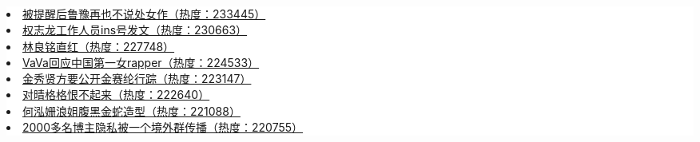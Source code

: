 <li>
<a href="https://s.weibo.com/weibo?q=%23%E8%A2%AB%E6%8F%90%E9%86%92%E5%90%8E%E9%B2%81%E8%B1%AB%E5%86%8D%E4%B9%9F%E4%B8%8D%E8%AF%B4%E5%A4%84%E5%A5%B3%E4%BD%9C%23" target="weibo">
被提醒后鲁豫再也不说处女作（热度：233445）
</a>
</li>

<li>
<a href="https://s.weibo.com/weibo?q=%23%E6%9D%83%E5%BF%97%E9%BE%99%E5%B7%A5%E4%BD%9C%E4%BA%BA%E5%91%98ins%E5%8F%B7%E5%8F%91%E6%96%87%23" target="weibo">
权志龙工作人员ins号发文（热度：230663）
</a>
</li>

<li>
<a href="https://s.weibo.com/weibo?q=%23%E6%9E%97%E8%89%AF%E9%93%AD%E7%9B%B4%E7%BA%A2%23" target="weibo">
林良铭直红（热度：227748）
</a>
</li>

<li>
<a href="https://s.weibo.com/weibo?q=%23VaVa%E5%9B%9E%E5%BA%94%E4%B8%AD%E5%9B%BD%E7%AC%AC%E4%B8%80%E5%A5%B3rapper%23" target="weibo">
VaVa回应中国第一女rapper（热度：224533）
</a>
</li>

<li>
<a href="https://s.weibo.com/weibo?q=%23%E9%87%91%E7%A7%80%E8%B4%A4%E6%96%B9%E8%A6%81%E5%85%AC%E5%BC%80%E9%87%91%E8%B5%9B%E7%BA%B6%E8%A1%8C%E8%B8%AA%23" target="weibo">
金秀贤方要公开金赛纶行踪（热度：223147）
</a>
</li>

<li>
<a href="https://s.weibo.com/weibo?q=%23%E5%AF%B9%E6%99%B4%E6%A0%BC%E6%A0%BC%E6%81%A8%E4%B8%8D%E8%B5%B7%E6%9D%A5%23" target="weibo">
对晴格格恨不起来（热度：222640）
</a>
</li>

<li>
<a href="https://s.weibo.com/weibo?q=%23%E4%BD%95%E6%B3%93%E5%A7%97%E6%B5%AA%E5%A7%90%E8%85%B9%E9%BB%91%E9%87%91%E8%9B%87%E9%80%A0%E5%9E%8B%23" target="weibo">
何泓姗浪姐腹黑金蛇造型（热度：221088）
</a>
</li>

<li>
<a href="https://s.weibo.com/weibo?q=%232000%E5%A4%9A%E5%90%8D%E5%8D%9A%E4%B8%BB%E9%9A%90%E7%A7%81%E8%A2%AB%E4%B8%80%E4%B8%AA%E5%A2%83%E5%A4%96%E7%BE%A4%E4%BC%A0%E6%92%AD%23" target="weibo">
2000多名博主隐私被一个境外群传播（热度：220755）
</a>
</li>
